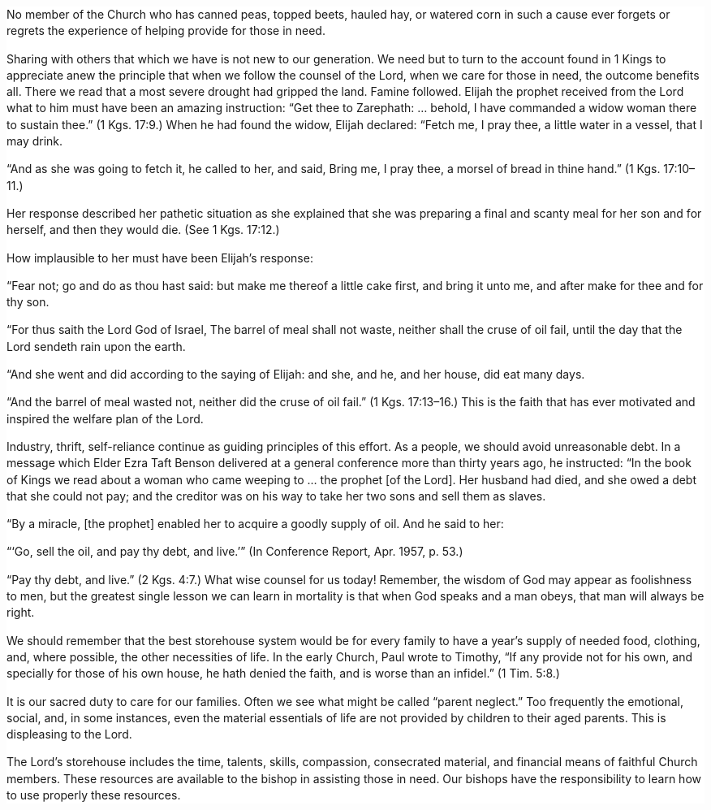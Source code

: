 

No member of the Church who has canned peas, topped beets, hauled hay, or watered corn in such a cause ever forgets or regrets the experience of helping provide for those in need.

Sharing with others that which we have is not new to our generation. We need but to turn to the account found in 1 Kings to appreciate anew the principle that when we follow the counsel of the Lord, when we care for those in need, the outcome benefits all. There we read that a most severe drought had gripped the land. Famine followed. Elijah the prophet received from the Lord what to him must have been an amazing instruction: “Get thee to Zarephath: … behold, I have commanded a widow woman there to sustain thee.” (1 Kgs. 17:9.) When he had found the widow, Elijah declared: “Fetch me, I pray thee, a little water in a vessel, that I may drink.

“And as she was going to fetch it, he called to her, and said, Bring me, I pray thee, a morsel of bread in thine hand.” (1 Kgs. 17:10–11.)

Her response described her pathetic situation as she explained that she was preparing a final and scanty meal for her son and for herself, and then they would die. (See 1 Kgs. 17:12.)

How implausible to her must have been Elijah’s response:

“Fear not; go and do as thou hast said: but make me thereof a little cake first, and bring it unto me, and after make for thee and for thy son.

“For thus saith the Lord God of Israel, The barrel of meal shall not waste, neither shall the cruse of oil fail, until the day that the Lord sendeth rain upon the earth.

“And she went and did according to the saying of Elijah: and she, and he, and her house, did eat many days.

“And the barrel of meal wasted not, neither did the cruse of oil fail.” (1 Kgs. 17:13–16.) This is the faith that has ever motivated and inspired the welfare plan of the Lord.

Industry, thrift, self-reliance continue as guiding principles of this effort. As a people, we should avoid unreasonable debt. In a message which Elder Ezra Taft Benson delivered at a general conference more than thirty years ago, he instructed: “In the book of Kings we read about a woman who came weeping to … the prophet [of the Lord]. Her husband had died, and she owed a debt that she could not pay; and the creditor was on his way to take her two sons and sell them as slaves.

“By a miracle, [the prophet] enabled her to acquire a goodly supply of oil. And he said to her:

“‘Go, sell the oil, and pay thy debt, and live.’” (In Conference Report, Apr. 1957, p. 53.)

“Pay thy debt, and live.” (2 Kgs. 4:7.) What wise counsel for us today! Remember, the wisdom of God may appear as foolishness to men, but the greatest single lesson we can learn in mortality is that when God speaks and a man obeys, that man will always be right.

We should remember that the best storehouse system would be for every family to have a year’s supply of needed food, clothing, and, where possible, the other necessities of life. In the early Church, Paul wrote to Timothy, “If any provide not for his own, and specially for those of his own house, he hath denied the faith, and is worse than an infidel.” (1 Tim. 5:8.)

It is our sacred duty to care for our families. Often we see what might be called “parent neglect.” Too frequently the emotional, social, and, in some instances, even the material essentials of life are not provided by children to their aged parents. This is displeasing to the Lord.

The Lord’s storehouse includes the time, talents, skills, compassion, consecrated material, and financial means of faithful Church members. These resources are available to the bishop in assisting those in need. Our bishops have the responsibility to learn how to use properly these resources.
